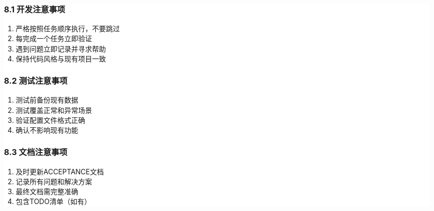 ### 8.1 开发注意事项
1. 严格按照任务顺序执行，不要跳过
2. 每完成一个任务立即验证
3. 遇到问题立即记录并寻求帮助
4. 保持代码风格与现有项目一致

### 8.2 测试注意事项
1. 测试前备份现有数据
2. 测试覆盖正常和异常场景
3. 验证配置文件格式正确
4. 确认不影响现有功能

### 8.3 文档注意事项
1. 及时更新ACCEPTANCE文档
2. 记录所有问题和解决方案
3. 最终文档需完整准确
4. 包含TODO清单（如有）
